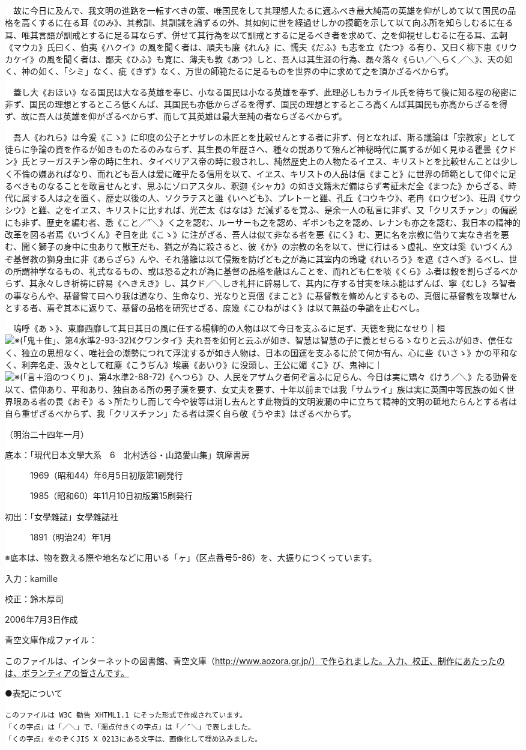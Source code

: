 　故に今日に及んで、我文明の進路を一転すべきの策、唯国民をして其理想人たるに適ふべき最大純高の英雄を仰がしめて以て国民の品格を高くするに在る耳《のみ》、其教訓、其訓誡を論ずるの外、其如何に世を経過せしかの摸範を示して以て向ふ所を知らしむるに在る耳、唯其言語が訓戒とするに足る耳ならず、併せて其行為を以て訓戒とするに足るべき者を求めて、之を仰視せしむるに在る耳、孟軻《マウカ》氏曰く、伯夷《ハクイ》の風を聞く者は、頑夫も廉《れん》に、懦夫《だふ》も志を立《たつ》る有り、又曰く柳下恵《リウカケイ》の風を聞く者は、鄙夫《ひふ》も寛に、薄夫も敦《あつ》しと、吾人は其生涯の行為、磊々落々《らい／＼らく／＼》、天の如く、神の如く、「シミ」なく、疵《きず》なく、万世の師範たるに足るものを世界の中に求めて之を頂かざるべからず。

　蓋し大《おほい》なる国民は大なる英雄を奉じ、小なる国民は小なる英雄を奉ず、此理必しもカライル氏を待ちて後に知る程の秘密に非ず、国民の理想とするところ低くんば、其国民も亦低からざるを得ず、国民の理想とするところ高くんば其国民も亦高からざるを得ず、故に吾人は英雄を仰がざるべからず、而して其英雄は最大至純の者ならざるべからず。

　吾人《われら》は今爰《こゝ》に印度の公子とナザレの木匠とを比較せんとする者に非ず、何となれば、斯る議論は「宗教家」として徒らに争論の資を作るが如きものたるのみならず、其生長の年歴さへ、種々の説ありて殆んど神秘時代に属するが如く見ゆる瞿曇《クドン》氏とヲーガスチン帝の時に生れ、タイベリアス帝の時に殺されし、純然歴史上の人物たるイヱス、キリストとを比較せんことは少しく不倫の嫌あればなり、而れども吾人は爰に確乎たる信用を以て、イヱス、キリストの人品は信《まこと》に世界の師範として仰ぐに足るべきものなることを敢言せんとす、思ふにゾロアスタル、釈迦《シャカ》の如き文籍未だ備はらず考証未だ全《まつた》からざる、時代に属する人は之を置く、歴史以後の人、ソクラテスと雖《いへども》、プレトーと雖、孔丘《コウキウ》、老冉《ロウゼン》、荘周《サウシウ》と雖、之をイヱス、キリストに比すれば、光芒太《はなは》だ減ずるを覚ふ、是余一人の私言に非ず、又「クリスチァン」の偏説にも非ず、歴史を編む者、悉《こと／″＼》く之を認む、ルーサーも之を認め、ギボンも之を認め、レナンも亦之を認む、我日本の精神的改革を図る者焉《いづくん》ぞ目を此《こゝ》に注がざる、吾人は似て非なる者を悪《にく》む、更に名を宗教に借りて実なき者を悪む、聞く獅子の身中に虫ありて獣王だも、猶之が為に殺さると、彼《か》の宗教の名を以て、世に行はるゝ虚礼、空文は奚《いづくん》ぞ基督教の獅身虫に非《あらざら》んや、それ藩籬は以て侵叛を防げども之が為に其室内の玲瓏《れいろう》を遮《さへぎ》るべし、世の所謂神学なるもの、礼式なるもの、或は恐る之れが為に基督の品格を蔽はんことを、而れども仁を啖《くら》ふ者は穀を割らざるべからず、其永々しき祈祷に辟易《へきえき》し、其クド／＼しき礼拝に辟易して、其内に存する甘実を味ふ能はずんば、寧《むし》ろ智者の事ならんや、基督嘗て曰へり我は道なり、生命なり、光なりと真個《まこと》に基督教を脩めんとするもの、真個に基督教を攻撃せんとする者、焉ぞ其本に返りて、基督の品格を研究せざる、庶幾《こひねがはく》は以て無益の争論を止むべし。

　嗚呼《あゝ》、東靡西靡して其日其日の風に任する楊柳的の人物は以て今日を支ふるに足ず、天徳を我になせり｜桓![※(「鬼＋隹」、第4水準2-93-32)](https://www.aozora.gr.jp/cards/000837/files/../../../gaiji/2-93/2-93-32.png)《クワンタイ》夫れ吾を如何と云ふが如き、智慧は智慧の子に義とせらるゝなりと云ふが如き、信任なく、独立の思想なく、唯社会の潮勢につれて浮沈するが如き人物は、日本の国運を支ふるに於て何か有ん、心に些《いさゝ》かの平和なく、利奔名走、汲々として紅塵《こうぢん》埃裏《あいり》に没頭し、王公に媚《こ》び、鬼神に｜![※(「言＋滔のつくり」、第4水準2-88-72)](https://www.aozora.gr.jp/cards/000837/files/../../../gaiji/2-88/2-88-72.png)《へつら》ひ、人民をアザムク者何ぞ言ふに足らん、今日は実に矯々《けう／＼》たる勁骨を以て、信仰あり、平和あり、独自ある所の男子漢を要す、女丈夫を要す、十年以前までは我「サムライ」族は実に英国中等民族の如く世界眼ある者の畏《おそ》るゝ所たりし而して今や彼等は消し去んとす此物質的文明波瀾の中に立ちて精神的文明の砥地たらんとする者は自ら重ぜざるべからず、我「クリスチァン」たる者は深く自ら敬《うやま》はざるべからず。

（明治二十四年一月）













底本：「現代日本文學大系　6　北村透谷・山路愛山集」筑摩書房


　　　1969（昭和44）年6月5日初版第1刷発行

　　　1985（昭和60）年11月10日初版第15刷発行

初出：「女學雜誌」女學雜誌社

　　　1891（明治24）年1月

※底本は、物を数える際や地名などに用いる「ヶ」（区点番号5-86）を、大振りにつくっています。

入力：kamille

校正：鈴木厚司

2006年7月3日作成

青空文庫作成ファイル：

このファイルは、インターネットの図書館、青空文庫（http://www.aozora.gr.jp/）で作られました。入力、校正、制作にあたったのは、ボランティアの皆さんです。











●表記について


	このファイルは W3C 勧告 XHTML1.1 にそった形式で作成されています。
	「くの字点」は「／＼」で、「濁点付きくの字点」は「／″＼」で表しました。
	「くの字点」をのぞくJIS X 0213にある文字は、画像化して埋め込みました。